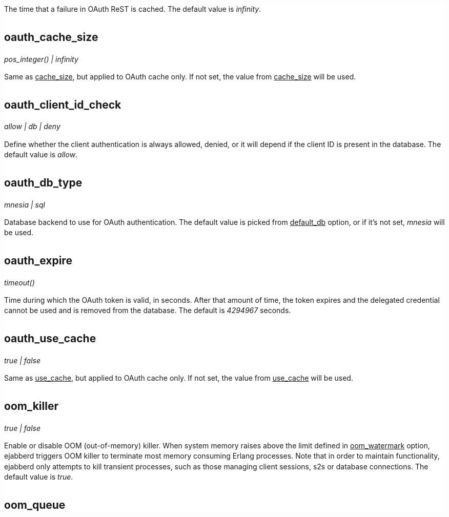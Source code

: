 The time that a failure in
OAuth ReST is cached. The default value is *infinity*.

## oauth\_cache\_size

*pos\_integer() | infinity*  

Same as [cache_size](#cache_size), but applied to OAuth cache only. If not set, the
value from [cache_size](#cache_size) will be used.

## oauth\_client\_id\_check

*allow | db | deny*  

Define whether the client authentication is always allowed, denied, or
it will depend if the client ID is present in the database. The default
value is *allow*.

## oauth\_db\_type

*mnesia | sql*  

Database backend to use for OAuth authentication. The default value is
picked from [default_db](#default_db) option, or if it’s not set, *mnesia* will be
used.

## oauth\_expire

*timeout()*  

Time during which the OAuth token is valid, in seconds. After that
amount of time, the token expires and the delegated credential cannot be
used and is removed from the database. The default is *4294967* seconds.

## oauth\_use\_cache

*true | false*  

Same as [use_cache](#use_cache), but applied to OAuth cache only. If not set, the
value from [use_cache](#use_cache) will be used.

## oom\_killer

*true | false*  

Enable or disable OOM (out-of-memory) killer. When system memory raises
above the limit defined in [oom_watermark](#oom_watermark) option, ejabberd triggers
OOM killer to terminate most memory consuming Erlang processes. Note
that in order to maintain functionality, ejabberd only attempts to kill
transient processes, such as those managing client sessions, s2s or
database connections. The default value is *true*.

## oom\_queue
